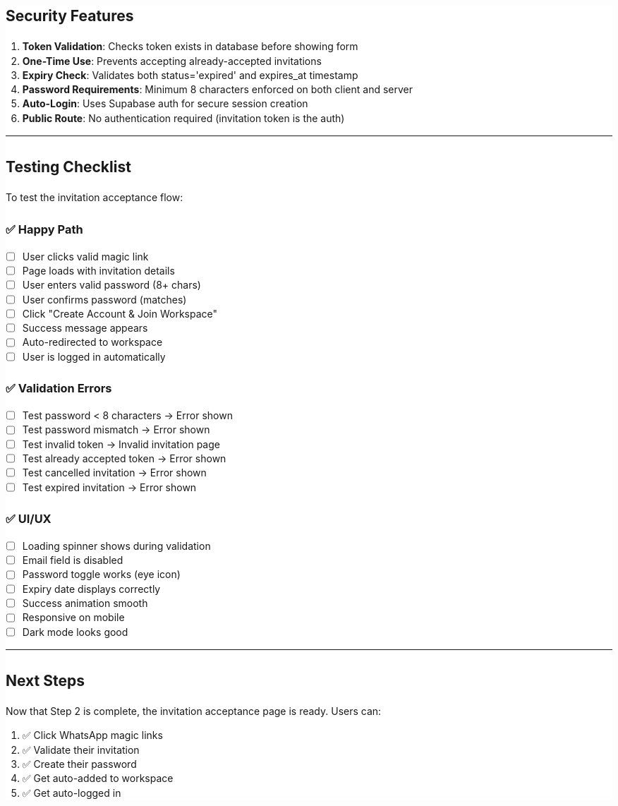 
## Security Features

1. **Token Validation**: Checks token exists in database before showing form
2. **One-Time Use**: Prevents accepting already-accepted invitations
3. **Expiry Check**: Validates both status='expired' and expires_at timestamp
4. **Password Requirements**: Minimum 8 characters enforced on both client and server
5. **Auto-Login**: Uses Supabase auth for secure session creation
6. **Public Route**: No authentication required (invitation token is the auth)

---

## Testing Checklist

To test the invitation acceptance flow:

### ✅ Happy Path
- [ ] User clicks valid magic link
- [ ] Page loads with invitation details
- [ ] User enters valid password (8+ chars)
- [ ] User confirms password (matches)
- [ ] Click "Create Account & Join Workspace"
- [ ] Success message appears
- [ ] Auto-redirected to workspace
- [ ] User is logged in automatically

### ✅ Validation Errors
- [ ] Test password < 8 characters → Error shown
- [ ] Test password mismatch → Error shown
- [ ] Test invalid token → Invalid invitation page
- [ ] Test already accepted token → Error shown
- [ ] Test cancelled invitation → Error shown
- [ ] Test expired invitation → Error shown

### ✅ UI/UX
- [ ] Loading spinner shows during validation
- [ ] Email field is disabled
- [ ] Password toggle works (eye icon)
- [ ] Expiry date displays correctly
- [ ] Success animation smooth
- [ ] Responsive on mobile
- [ ] Dark mode looks good

---

## Next Steps

Now that Step 2 is complete, the invitation acceptance page is ready. Users can:
1. ✅ Click WhatsApp magic links
2. ✅ Validate their invitation
3. ✅ Create their password
4. ✅ Get auto-added to workspace
5. ✅ Get auto-logged in
